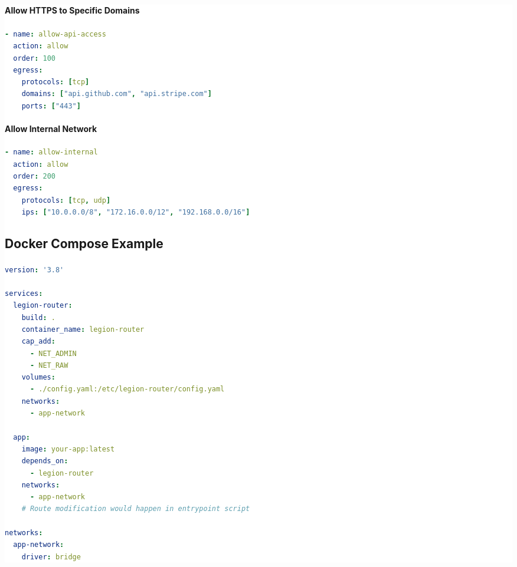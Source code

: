 #### Allow HTTPS to Specific Domains

```yaml
- name: allow-api-access
  action: allow
  order: 100
  egress:
    protocols: [tcp]
    domains: ["api.github.com", "api.stripe.com"]
    ports: ["443"]
```

#### Allow Internal Network

```yaml
- name: allow-internal
  action: allow
  order: 200
  egress:
    protocols: [tcp, udp]
    ips: ["10.0.0.0/8", "172.16.0.0/12", "192.168.0.0/16"]
```

## Docker Compose Example

```yaml
version: '3.8'

services:
  legion-router:
    build: .
    container_name: legion-router
    cap_add:
      - NET_ADMIN
      - NET_RAW
    volumes:
      - ./config.yaml:/etc/legion-router/config.yaml
    networks:
      - app-network

  app:
    image: your-app:latest
    depends_on:
      - legion-router
    networks:
      - app-network
    # Route modification would happen in entrypoint script

networks:
  app-network:
    driver: bridge
```
